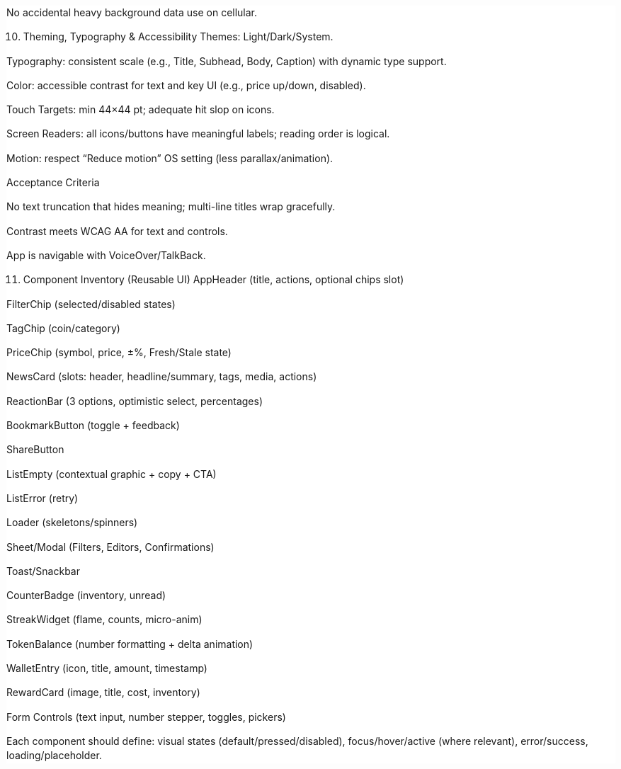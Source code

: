 No accidental heavy background data use on cellular.

10) Theming, Typography & Accessibility
Themes: Light/Dark/System.

Typography: consistent scale (e.g., Title, Subhead, Body, Caption) with dynamic type support.

Color: accessible contrast for text and key UI (e.g., price up/down, disabled).

Touch Targets: min 44×44 pt; adequate hit slop on icons.

Screen Readers: all icons/buttons have meaningful labels; reading order is logical.

Motion: respect “Reduce motion” OS setting (less parallax/animation).

Acceptance Criteria

No text truncation that hides meaning; multi-line titles wrap gracefully.

Contrast meets WCAG AA for text and controls.

App is navigable with VoiceOver/TalkBack.

11) Component Inventory (Reusable UI)
AppHeader (title, actions, optional chips slot)

FilterChip (selected/disabled states)

TagChip (coin/category)

PriceChip (symbol, price, ±%, Fresh/Stale state)

NewsCard (slots: header, headline/summary, tags, media, actions)

ReactionBar (3 options, optimistic select, percentages)

BookmarkButton (toggle + feedback)

ShareButton

ListEmpty (contextual graphic + copy + CTA)

ListError (retry)

Loader (skeletons/spinners)

Sheet/Modal (Filters, Editors, Confirmations)

Toast/Snackbar

CounterBadge (inventory, unread)

StreakWidget (flame, counts, micro-anim)

TokenBalance (number formatting + delta animation)

WalletEntry (icon, title, amount, timestamp)

RewardCard (image, title, cost, inventory)

Form Controls (text input, number stepper, toggles, pickers)

Each component should define: visual states (default/pressed/disabled), focus/hover/active (where relevant), error/success, loading/placeholder.
